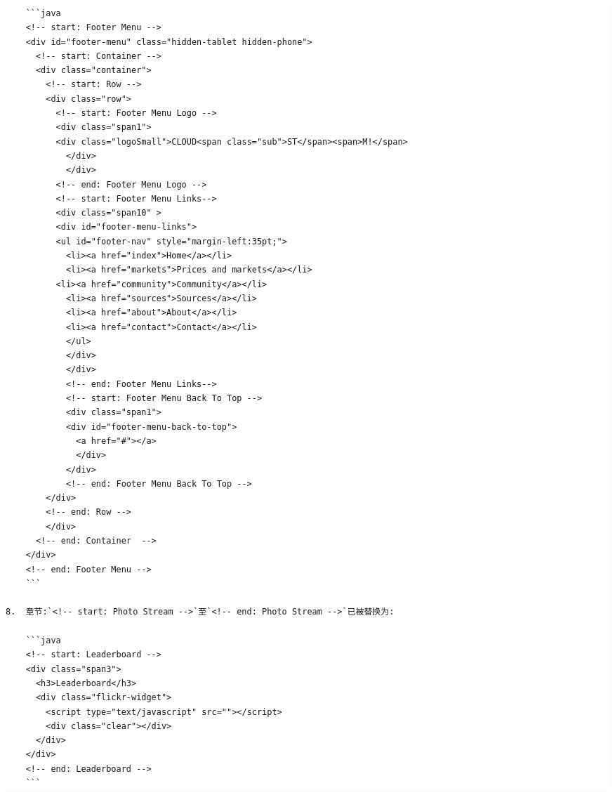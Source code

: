         ```java
        <!-- start: Footer Menu -->
        <div id="footer-menu" class="hidden-tablet hidden-phone">
          <!-- start: Container -->
          <div class="container">
            <!-- start: Row -->
            <div class="row">
              <!-- start: Footer Menu Logo -->
              <div class="span1">
              <div class="logoSmall">CLOUD<span class="sub">ST</span><span>M!</span>
                </div>
                </div>
              <!-- end: Footer Menu Logo -->
              <!-- start: Footer Menu Links-->
              <div class="span10" >
              <div id="footer-menu-links">
              <ul id="footer-nav" style="margin-left:35pt;">
                <li><a href="index">Home</a></li>
                <li><a href="markets">Prices and markets</a></li>
              <li><a href="community">Community</a></li>
                <li><a href="sources">Sources</a></li>
                <li><a href="about">About</a></li>
                <li><a href="contact">Contact</a></li>
                </ul>
                </div>
                </div>
                <!-- end: Footer Menu Links-->
                <!-- start: Footer Menu Back To Top -->
                <div class="span1">
                <div id="footer-menu-back-to-top">
                  <a href="#"></a>
                  </div>
                </div>
                <!-- end: Footer Menu Back To Top -->
            </div>
            <!-- end: Row -->
            </div>
          <!-- end: Container  -->	
        </div>	
        <!-- end: Footer Menu -->
        ```

    8.  章节:`<!-- start: Photo Stream -->`至`<!-- end: Photo Stream -->`已被替换为:

        ```java
        <!-- start: Leaderboard -->
        <div class="span3">
          <h3>Leaderboard</h3>
          <div class="flickr-widget">
            <script type="text/javascript" src=""></script>
            <div class="clear"></div>
          </div>
        </div>
        <!-- end: Leaderboard -->
        ```
